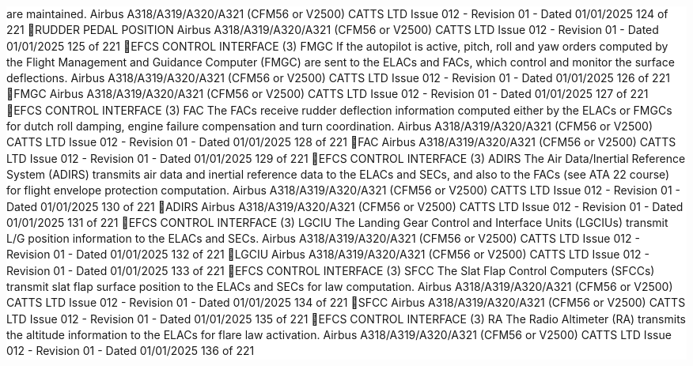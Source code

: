 are maintained.
Airbus A318/A319/A320/A321 (CFM56 or V2500)
CATTS LTD
Issue 012 - Revision 01 - Dated 01/01/2025 124 of 221
RUDDER PEDAL POSITION
Airbus A318/A319/A320/A321 (CFM56 or V2500)
CATTS LTD
Issue 012 - Revision 01 - Dated 01/01/2025 125 of 221
EFCS CONTROL INTERFACE (3) FMGC If the autopilot is active, pitch, roll
and yaw orders computed by the Flight Management and Guidance Computer
(FMGC) are sent to the ELACs and FACs, which control and monitor the
surface deflections.
Airbus A318/A319/A320/A321 (CFM56 or V2500)
CATTS LTD
Issue 012 - Revision 01 - Dated 01/01/2025 126 of 221
FMGC
Airbus A318/A319/A320/A321 (CFM56 or V2500)
CATTS LTD
Issue 012 - Revision 01 - Dated 01/01/2025 127 of 221
EFCS CONTROL INTERFACE (3) FAC The FACs receive rudder deflection
information computed either by the ELACs or FMGCs for dutch roll
damping, engine failure compensation and turn coordination.
Airbus A318/A319/A320/A321 (CFM56 or V2500)
CATTS LTD
Issue 012 - Revision 01 - Dated 01/01/2025 128 of 221
FAC
Airbus A318/A319/A320/A321 (CFM56 or V2500)
CATTS LTD
Issue 012 - Revision 01 - Dated 01/01/2025 129 of 221
EFCS CONTROL INTERFACE (3) ADIRS The Air Data/Inertial Reference System
(ADIRS) transmits air data and inertial reference data to the ELACs and
SECs, and also to the FACs (see ATA 22 course) for flight envelope
protection computation.
Airbus A318/A319/A320/A321 (CFM56 or V2500)
CATTS LTD
Issue 012 - Revision 01 - Dated 01/01/2025 130 of 221
ADIRS
Airbus A318/A319/A320/A321 (CFM56 or V2500)
CATTS LTD
Issue 012 - Revision 01 - Dated 01/01/2025 131 of 221
EFCS CONTROL INTERFACE (3) LGCIU The Landing Gear Control and Interface
Units (LGCIUs) transmit L/G position information to the ELACs and SECs.
Airbus A318/A319/A320/A321 (CFM56 or V2500)
CATTS LTD
Issue 012 - Revision 01 - Dated 01/01/2025 132 of 221
LGCIU
Airbus A318/A319/A320/A321 (CFM56 or V2500)
CATTS LTD
Issue 012 - Revision 01 - Dated 01/01/2025 133 of 221
EFCS CONTROL INTERFACE (3) SFCC The Slat Flap Control Computers (SFCCs)
transmit slat flap surface position to the ELACs and SECs for law
computation.
Airbus A318/A319/A320/A321 (CFM56 or V2500)
CATTS LTD
Issue 012 - Revision 01 - Dated 01/01/2025 134 of 221
SFCC
Airbus A318/A319/A320/A321 (CFM56 or V2500)
CATTS LTD
Issue 012 - Revision 01 - Dated 01/01/2025 135 of 221
EFCS CONTROL INTERFACE (3) RA The Radio Altimeter (RA) transmits the
altitude information to the ELACs for flare law activation.
Airbus A318/A319/A320/A321 (CFM56 or V2500)
CATTS LTD
Issue 012 - Revision 01 - Dated 01/01/2025 136 of 221